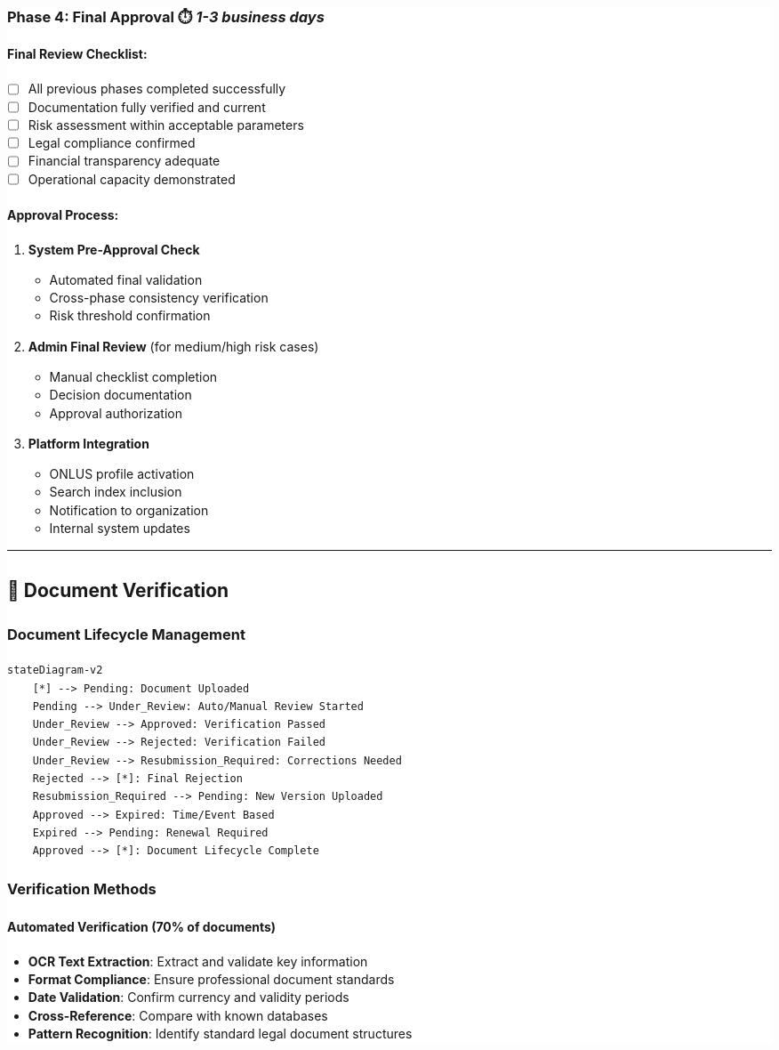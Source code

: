 
### **Phase 4: Final Approval** ⏱️ *1-3 business days*

#### **Final Review Checklist:**
- [ ] All previous phases completed successfully
- [ ] Documentation fully verified and current
- [ ] Risk assessment within acceptable parameters
- [ ] Legal compliance confirmed
- [ ] Financial transparency adequate
- [ ] Operational capacity demonstrated

#### **Approval Process:**
1. **System Pre-Approval Check**
   - Automated final validation
   - Cross-phase consistency verification
   - Risk threshold confirmation

2. **Admin Final Review** (for medium/high risk cases)
   - Manual checklist completion
   - Decision documentation
   - Approval authorization

3. **Platform Integration**
   - ONLUS profile activation
   - Search index inclusion
   - Notification to organization
   - Internal system updates

---

## 📄 Document Verification

### **Document Lifecycle Management**

```mermaid
stateDiagram-v2
    [*] --> Pending: Document Uploaded
    Pending --> Under_Review: Auto/Manual Review Started
    Under_Review --> Approved: Verification Passed
    Under_Review --> Rejected: Verification Failed
    Under_Review --> Resubmission_Required: Corrections Needed
    Rejected --> [*]: Final Rejection
    Resubmission_Required --> Pending: New Version Uploaded
    Approved --> Expired: Time/Event Based
    Expired --> Pending: Renewal Required
    Approved --> [*]: Document Lifecycle Complete
```

### **Verification Methods**

#### **Automated Verification (70% of documents)**
- **OCR Text Extraction**: Extract and validate key information
- **Format Compliance**: Ensure professional document standards
- **Date Validation**: Confirm currency and validity periods
- **Cross-Reference**: Compare with known databases
- **Pattern Recognition**: Identify standard legal document structures
